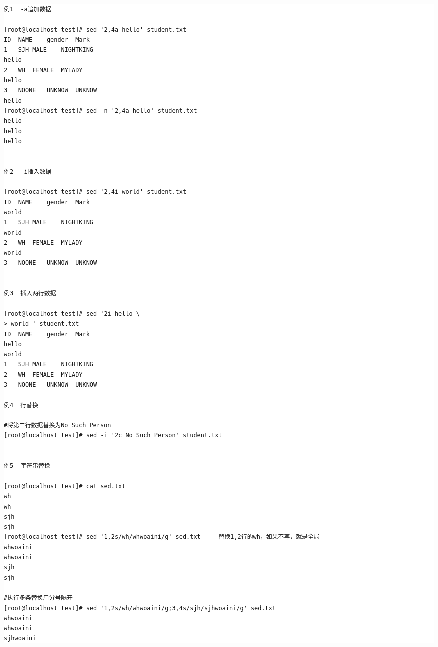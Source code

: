 ```
例1	-a追加数据

[root@localhost test]# sed '2,4a hello' student.txt 
ID	NAME	gender	Mark
1	SJH	MALE	NIGHTKING
hello
2	WH	FEMALE	MYLADY
hello
3	NOONE	UNKNOW	UNKNOW
hello
[root@localhost test]# sed -n '2,4a hello' student.txt 
hello
hello
hello


例2	-i插入数据

[root@localhost test]# sed '2,4i world' student.txt 
ID	NAME	gender	Mark
world
1	SJH	MALE	NIGHTKING
world
2	WH	FEMALE	MYLADY
world
3	NOONE	UNKNOW	UNKNOW


例3	插入两行数据

[root@localhost test]# sed '2i hello \
> world ' student.txt
ID	NAME	gender	Mark
hello 
world 
1	SJH	MALE	NIGHTKING
2	WH	FEMALE	MYLADY
3	NOONE	UNKNOW	UNKNOW

例4	行替换

#将第二行数据替换为No Such Person
[root@localhost test]# sed -i '2c No Such Person' student.txt


例5	字符串替换

[root@localhost test]# cat sed.txt 
wh
wh
sjh
sjh
[root@localhost test]# sed '1,2s/wh/whwoaini/g' sed.txt 	替换1,2行的wh，如果不写，就是全局
whwoaini
whwoaini
sjh
sjh

#执行多条替换用分号隔开
[root@localhost test]# sed '1,2s/wh/whwoaini/g;3,4s/sjh/sjhwoaini/g' sed.txt 
whwoaini
whwoaini
sjhwoaini
```